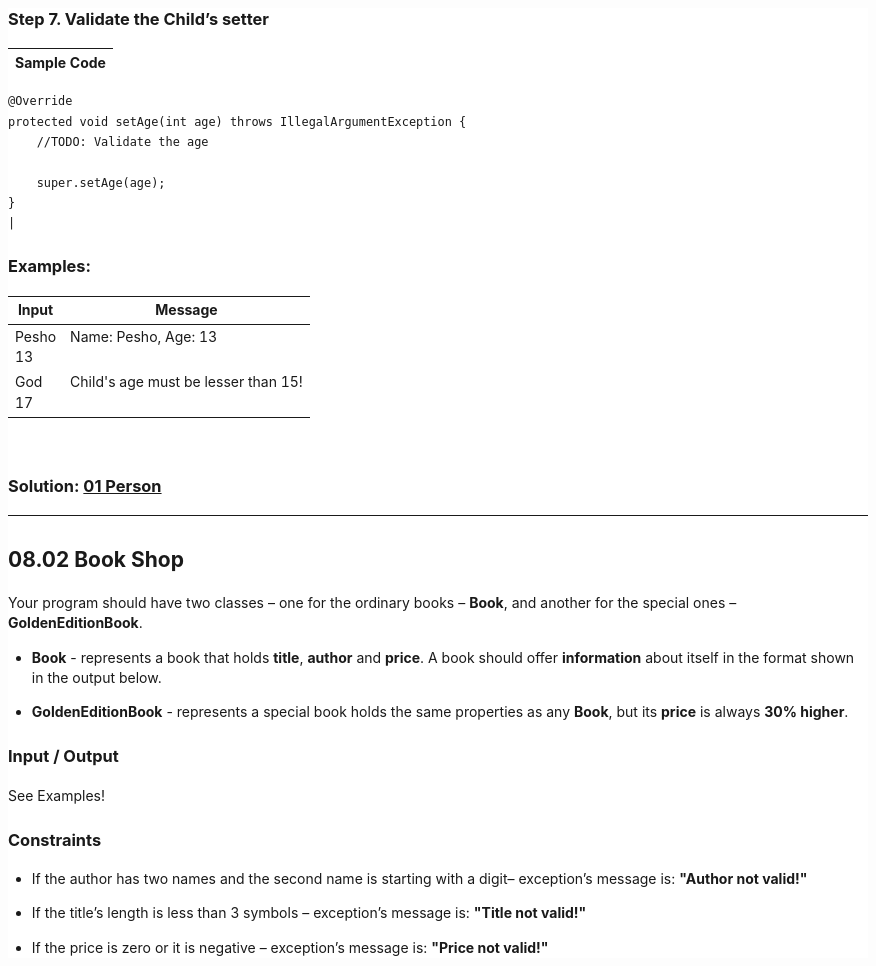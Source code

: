 ### Step 7. Validate the Child’s setter

| **Sample Code**                                                                                                          |
|--------------------------------------------------------------------------------------------------------------------------|
    @Override
    protected void setAge(int age) throws IllegalArgumentException {
        //TODO: Validate the age
    
        super.setAge(age);
    }                                                                                                                        |

### Examples:

| **Input**       | **Message**                         |
|-----------------|-------------------------------------|
| Pesho <br/> 13  | Name: Pesho, Age: 13                |
| God <br/> 17    | Child's age must be lesser than 15! |

<br/>

### Solution: <a title="01 Person" href="https://github.com/TsvetanNikolov123/Java---OOP-Basics/tree/master/8%20EXERCISE%20INHERITANCE/p01_Person">01 Person</a>

---

08.02 Book Shop
---------------

Your program should have two classes – one for the ordinary books – **Book**,
and another for the special ones – **GoldenEditionBook**.

-   **Book** - represents a book that holds **title**, **author** and **price**.
    A book should offer **information** about itself in the format shown in the
    output below.

-   **GoldenEditionBook** - represents a special book holds the same properties
    as any **Book**, but its **price** is always **30% higher**.

### Input / Output

See Examples!

### Constraints

-   If the author has two names and the second name is starting with a digit–
    exception’s message is: **"Author not valid!"**

-   If the title’s length is less than 3 symbols – exception’s message is:
    **"Title not valid!"**

-   If the price is zero or it is negative – exception’s message is: **"Price
    not valid!"**
